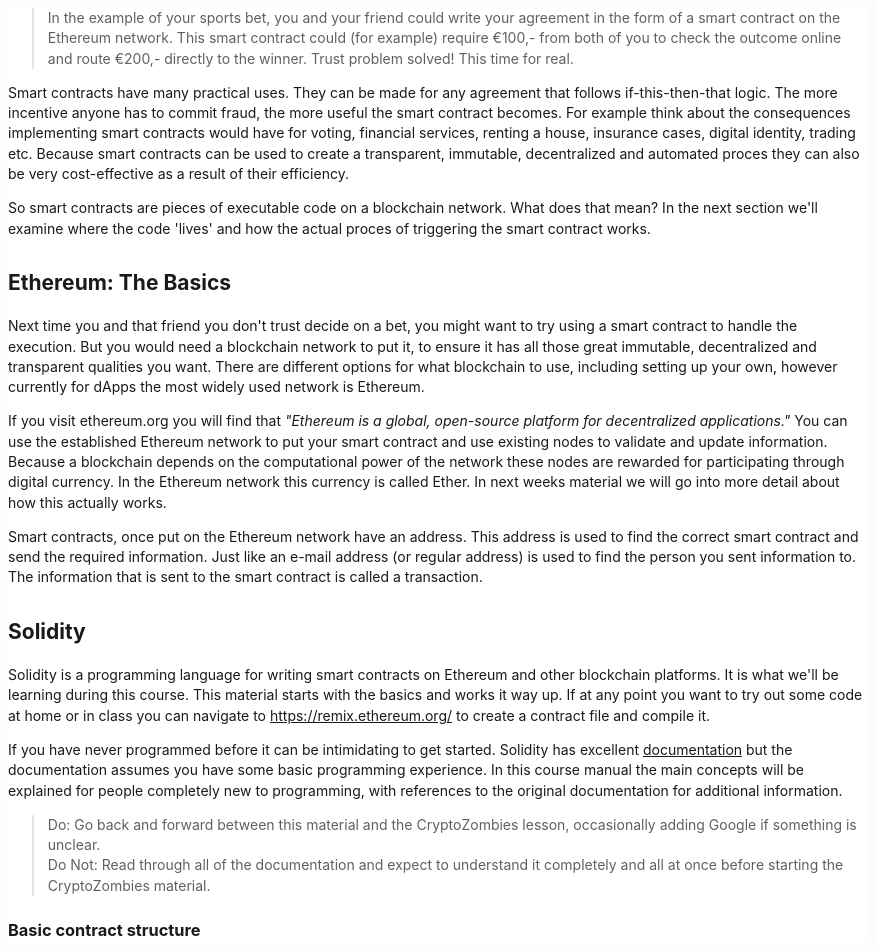 > In the example of your sports bet, you and your friend could write your agreement in the form of a smart contract on the Ethereum network. This smart contract could (for example) require €100,- from both of you to check the outcome online and route €200,- directly to the winner. Trust problem solved! This time for real.

Smart contracts have many practical uses. They can be made for any agreement that follows if-this-then-that logic. The more incentive anyone has to commit fraud, the more useful the smart contract becomes. For example think about the consequences implementing smart contracts would have for voting, financial services, renting a house, insurance cases, digital identity, trading etc. Because smart contracts can be used to create a transparent, immutable, decentralized and automated proces they can also be very cost-effective as a result of their efficiency.

So smart contracts are pieces of executable code on a blockchain network. What does that mean? In the next section we'll examine where the code 'lives' and how the actual proces of triggering the smart contract works.

## Ethereum: The Basics

Next time you and that friend you don't trust decide on a bet, you might want to try using a smart contract to handle the execution. But you would need a blockchain network to put it, to ensure it has all those great immutable, decentralized and transparent qualities you want. There are different options for what blockchain to use, including setting up your own, however currently for dApps the most widely used network is Ethereum.

If you visit ethereum.org you will find that _"Ethereum is a global, open-source platform for decentralized applications."_ You can use the established Ethereum network to put your smart contract and use existing nodes to validate and update information. Because a blockchain depends on the computational power of the network these nodes are rewarded for participating through digital currency. In the Ethereum network this currency is called Ether. In next weeks material we will go into more detail about how this actually works.

Smart contracts, once put on the Ethereum network have an address. This address is used to find the correct smart contract and send the required information. Just like an e-mail address (or regular address) is used to find the person you sent information to. The information that is sent to the smart contract is called a transaction.

## Solidity

Solidity is a programming language for writing smart contracts on Ethereum and other blockchain platforms. It is what we'll be learning during this course. This material starts with the basics and works it way up. If at any point you want to try out some code at home or in class you can navigate to https://remix.ethereum.org/ to create a contract file and compile it.

If you have never programmed before it can be intimidating to get started. Solidity has excellent [documentation](https://solidity.readthedocs.io/) but the documentation assumes you have some basic programming experience. In this course manual the main concepts will be explained for people completely new to programming, with references to the original documentation for additional information.

> Do: Go back and forward between this material and the CryptoZombies lesson, occasionally adding Google if something is unclear. \
> Do Not: Read through all of the documentation and expect to understand it completely and all at once before starting the CryptoZombies material.

### Basic contract structure
